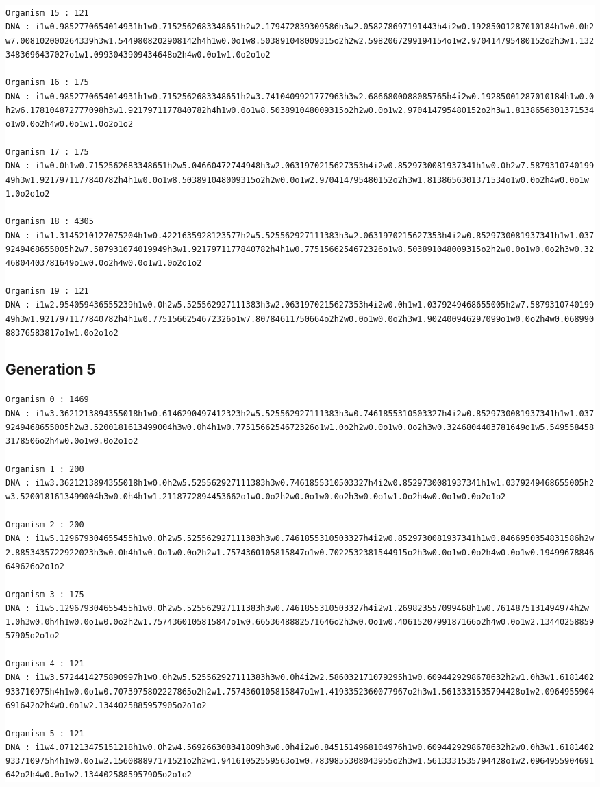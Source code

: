     Organism 15 : 121
    DNA : i1w0.9852770654014931h1w0.7152562683348651h2w2.179472839309586h3w2.058278697191443h4i2w0.19285001287010184h1w0.0h2w7.008102000264339h3w1.5449808202908142h4h1w0.0o1w8.503891048009315o2h2w2.5982067299194154o1w2.970414795480152o2h3w1.1323483696437027o1w1.0993043909434648o2h4w0.0o1w1.0o2o1o2

    Organism 16 : 175
    DNA : i1w0.9852770654014931h1w0.7152562683348651h2w3.7410409921777963h3w2.6866800088085765h4i2w0.19285001287010184h1w0.0h2w6.178104872777098h3w1.9217971177840782h4h1w0.0o1w8.503891048009315o2h2w0.0o1w2.970414795480152o2h3w1.8138656301371534o1w0.0o2h4w0.0o1w1.0o2o1o2

    Organism 17 : 175
    DNA : i1w0.0h1w0.7152562683348651h2w5.04660472744948h3w2.0631970215627353h4i2w0.8529730081937341h1w0.0h2w7.587931074019949h3w1.9217971177840782h4h1w0.0o1w8.503891048009315o2h2w0.0o1w2.970414795480152o2h3w1.8138656301371534o1w0.0o2h4w0.0o1w1.0o2o1o2

    Organism 18 : 4305
    DNA : i1w1.3145210127075204h1w0.4221635928123577h2w5.525562927111383h3w2.0631970215627353h4i2w0.8529730081937341h1w1.0379249468655005h2w7.587931074019949h3w1.9217971177840782h4h1w0.7751566254672326o1w8.503891048009315o2h2w0.0o1w0.0o2h3w0.3246804403781649o1w0.0o2h4w0.0o1w1.0o2o1o2

    Organism 19 : 121
    DNA : i1w2.954059436555239h1w0.0h2w5.525562927111383h3w2.0631970215627353h4i2w0.0h1w1.0379249468655005h2w7.587931074019949h3w1.9217971177840782h4h1w0.7751566254672326o1w7.80784611750664o2h2w0.0o1w0.0o2h3w1.902400946297099o1w0.0o2h4w0.06899088376583817o1w1.0o2o1o2


## Generation 5
    Organism 0 : 1469
    DNA : i1w3.3621213894355018h1w0.6146290497412323h2w5.525562927111383h3w0.7461855310503327h4i2w0.8529730081937341h1w1.0379249468655005h2w3.5200181613499004h3w0.0h4h1w0.7751566254672326o1w1.0o2h2w0.0o1w0.0o2h3w0.3246804403781649o1w5.5495584583178506o2h4w0.0o1w0.0o2o1o2

    Organism 1 : 200
    DNA : i1w3.3621213894355018h1w0.0h2w5.525562927111383h3w0.7461855310503327h4i2w0.8529730081937341h1w1.0379249468655005h2w3.5200181613499004h3w0.0h4h1w1.2118772894453662o1w0.0o2h2w0.0o1w0.0o2h3w0.0o1w1.0o2h4w0.0o1w0.0o2o1o2

    Organism 2 : 200
    DNA : i1w5.129679304655455h1w0.0h2w5.525562927111383h3w0.7461855310503327h4i2w0.8529730081937341h1w0.8466950354831586h2w2.8853435722922023h3w0.0h4h1w0.0o1w0.0o2h2w1.7574360105815847o1w0.7022532381544915o2h3w0.0o1w0.0o2h4w0.0o1w0.19499678846649626o2o1o2

    Organism 3 : 175
    DNA : i1w5.129679304655455h1w0.0h2w5.525562927111383h3w0.7461855310503327h4i2w1.269823557099468h1w0.7614875131494974h2w1.0h3w0.0h4h1w0.0o1w0.0o2h2w1.7574360105815847o1w0.6653648882571646o2h3w0.0o1w0.4061520799187166o2h4w0.0o1w2.1344025885957905o2o1o2

    Organism 4 : 121
    DNA : i1w3.5724414275890997h1w0.0h2w5.525562927111383h3w0.0h4i2w2.586032171079295h1w0.6094429298678632h2w1.0h3w1.6181402933710975h4h1w0.0o1w0.7073975802227865o2h2w1.7574360105815847o1w1.4193352360077967o2h3w1.5613331535794428o1w2.0964955904691642o2h4w0.0o1w2.1344025885957905o2o1o2

    Organism 5 : 121
    DNA : i1w4.071213475151218h1w0.0h2w4.569266308341809h3w0.0h4i2w0.8451514968104976h1w0.6094429298678632h2w0.0h3w1.6181402933710975h4h1w0.0o1w2.156088897171521o2h2w1.94161052559563o1w0.7839855308043955o2h3w1.5613331535794428o1w2.0964955904691642o2h4w0.0o1w2.1344025885957905o2o1o2
